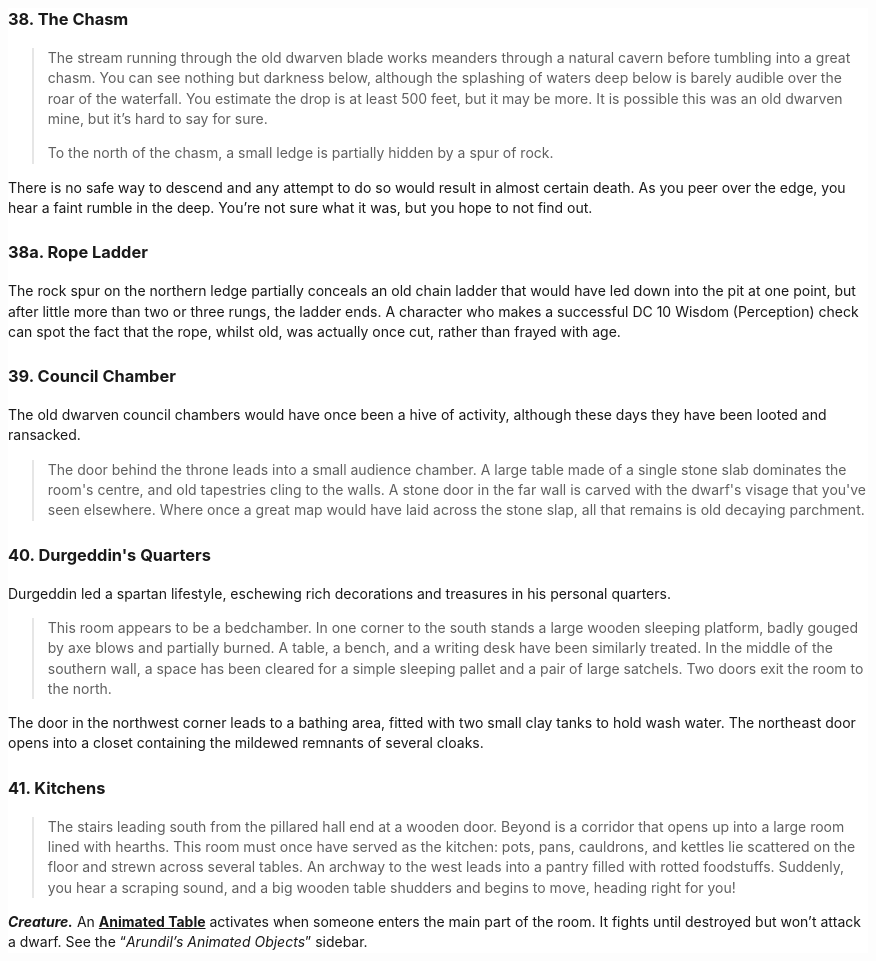 ### 38. The Chasm

> The stream running through the old dwarven blade works meanders through a natural cavern before tumbling into a great chasm. You can see nothing but darkness below, although the splashing of waters deep below is barely audible over the roar of the waterfall. You estimate the drop is at least 500 feet, but it may be more. It is possible this was an old dwarven mine, but it’s hard to say for sure.
>
> To the north of the chasm, a small ledge is partially hidden by a spur of rock.

There is no safe way to descend and any attempt to do so would result in almost certain death. As you peer over the edge, you hear a faint rumble in the deep. You’re not sure what it was, but you hope to not find out.

### 38a. Rope Ladder

The rock spur on the northern ledge partially conceals an old chain ladder that would have led down into the pit at one point, but after little more than two or three rungs, the ladder ends. A character who makes a successful DC 10 Wisdom (Perception) check can spot the fact that the rope, whilst old, was actually once cut, rather than frayed with age.

### 39. Council Chamber

The old dwarven council chambers would have once been a hive of activity, although these days they have been looted and ransacked.

> The door behind the throne leads into a small audience chamber. A large table made of a single stone slab dominates the room's centre, and old tapestries cling to the walls. A stone door in the far wall is carved with the dwarf's visage that you've seen elsewhere. Where once a great map would have laid across the stone slap, all that remains is old decaying parchment.

### 40. Durgeddin's Quarters

Durgeddin led a spartan lifestyle, eschewing rich decorations and treasures in his personal quarters.

> This room appears to be a bedchamber. In one corner to the south stands a large wooden sleeping platform, badly gouged by axe blows and partially burned. A table, a bench, and a writing desk have been similarly treated. In the middle of the southern wall, a space has been cleared for a simple sleeping pallet and a pair of large satchels. Two doors exit the room to the north.

The door in the northwest corner leads to a bathing area, fitted with two small clay tanks to hold wash water. The northeast door opens into a closet containing the mildewed remnants of several cloaks.

### 41. Kitchens

> The stairs leading south from the pillared hall end at a wooden door. Beyond is a corridor that opens up into a large room lined with hearths. This room must once have served as the kitchen: pots, pans, cauldrons, and kettles lie scattered on the floor and strewn across several tables. An archway to the west leads into a pantry filled with rotted foodstuffs. Suddenly, you hear a scraping sound, and a big wooden table shudders and begins to move, heading right for you!

**_Creature._** An **[Animated Table](http://localhost:8080/Sources/Creatures/Animated%20Table.png)** activates when someone enters the main part of the room. It fights until destroyed but won’t attack a dwarf. See the “_Arundil’s Animated Objects_” sidebar.
